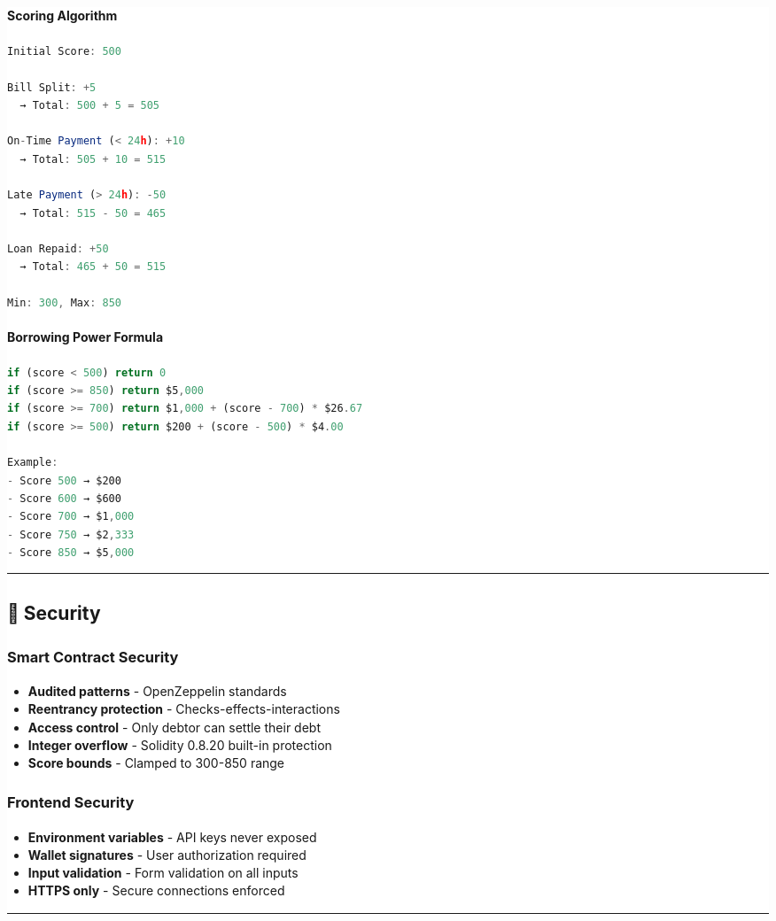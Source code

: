 #### Scoring Algorithm
```javascript
Initial Score: 500

Bill Split: +5
  → Total: 500 + 5 = 505

On-Time Payment (< 24h): +10
  → Total: 505 + 10 = 515

Late Payment (> 24h): -50
  → Total: 515 - 50 = 465

Loan Repaid: +50
  → Total: 465 + 50 = 515

Min: 300, Max: 850
```

#### Borrowing Power Formula
```javascript
if (score < 500) return 0
if (score >= 850) return $5,000
if (score >= 700) return $1,000 + (score - 700) * $26.67
if (score >= 500) return $200 + (score - 500) * $4.00

Example:
- Score 500 → $200
- Score 600 → $600
- Score 700 → $1,000
- Score 750 → $2,333
- Score 850 → $5,000
```

---

## 🔐 Security

### Smart Contract Security
- **Audited patterns** - OpenZeppelin standards
- **Reentrancy protection** - Checks-effects-interactions
- **Access control** - Only debtor can settle their debt
- **Integer overflow** - Solidity 0.8.20 built-in protection
- **Score bounds** - Clamped to 300-850 range

### Frontend Security
- **Environment variables** - API keys never exposed
- **Wallet signatures** - User authorization required
- **Input validation** - Form validation on all inputs
- **HTTPS only** - Secure connections enforced

---